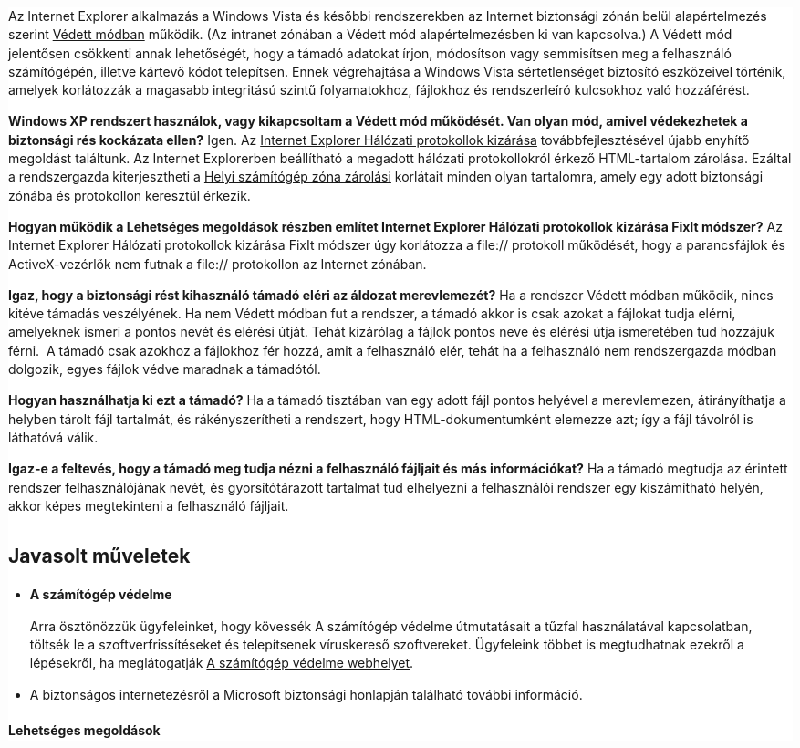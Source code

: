 Az Internet Explorer alkalmazás a Windows Vista és későbbi rendszerekben az Internet biztonsági zónán belül alapértelmezés szerint [Védett módban](http://www.microsoft.com/windows/windows-vista/features/ie7-protected-mode.aspx) működik. (Az intranet zónában a Védett mód alapértelmezésben ki van kapcsolva.) A Védett mód jelentősen csökkenti annak lehetőségét, hogy a támadó adatokat írjon, módosítson vagy semmisítsen meg a felhasználó számítógépén, illetve kártevő kódot telepítsen. Ennek végrehajtása a Windows Vista sértetlenséget biztosító eszközeivel történik, amelyek korlátozzák a magasabb integritású szintű folyamatokhoz, fájlokhoz és rendszerleíró kulcsokhoz való hozzáférést.

**Windows XP rendszert használok, vagy kikapcsoltam a Védett mód működését. Van olyan mód, amivel védekezhetek a biztonsági rés kockázata ellen?**
Igen. Az [Internet Explorer Hálózati protokollok kizárása](http://technet.microsoft.com/en-us/library/cc737488(ws.10).aspx) továbbfejlesztésével újabb enyhítő megoldást találtunk. Az Internet Explorerben beállítható a megadott hálózati protokollokról érkező HTML-tartalom zárolása. Ezáltal a rendszergazda kiterjesztheti a [Helyi számítógép zóna zárolási](http://technet.microsoft.com/en-us/library/cc782928,aspx) korlátait minden olyan tartalomra, amely egy adott biztonsági zónába és protokollon keresztül érkezik.

**Hogyan működik a Lehetséges megoldások részben említet Internet Explorer Hálózati protokollok kizárása FixIt módszer?**
Az Internet Explorer Hálózati protokollok kizárása FixIt módszer úgy korlátozza a file:// protokoll működését, hogy a parancsfájlok és ActiveX-vezérlők nem futnak a file:// protokollon az Internet zónában.

**Igaz, hogy a biztonsági rést kihasználó támadó eléri az áldozat merevlemezét?**
Ha a rendszer Védett módban működik, nincs kitéve támadás veszélyének. Ha nem Védett módban fut a rendszer, a támadó akkor is csak azokat a fájlokat tudja elérni, amelyeknek ismeri a pontos nevét és elérési útját. Tehát kizárólag a fájlok pontos neve és elérési útja ismeretében tud hozzájuk férni.  A támadó csak azokhoz a fájlokhoz fér hozzá, amit a felhasználó elér, tehát ha a felhasználó nem rendszergazda módban dolgozik, egyes fájlok védve maradnak a támadótól.

**Hogyan használhatja ki ezt a támadó?**
Ha a támadó tisztában van egy adott fájl pontos helyével a merevlemezen, átirányíthatja a helyben tárolt fájl tartalmát, és rákényszerítheti a rendszert, hogy HTML-dokumentumként elemezze azt; így a fájl távolról is láthatóvá válik.

**Igaz-e a feltevés, hogy a támadó meg tudja nézni a felhasználó fájljait és más információkat?**
Ha a támadó megtudja az érintett rendszer felhasználójának nevét, és gyorsítótárazott tartalmat tud elhelyezni a felhasználói rendszer egy kiszámítható helyén, akkor képes megtekinteni a felhasználó fájljait.

Javasolt műveletek
------------------

<span></span>
-   **A számítógép védelme**

    Arra ösztönözzük ügyfeleinket, hogy kövessék A számítógép védelme útmutatásait a tűzfal használatával kapcsolatban, töltsék le a szoftverfrissítéseket és telepítsenek víruskereső szoftvereket. Ügyfeleink többet is megtudhatnak ezekről a lépésekről, ha meglátogatják [A számítógép védelme webhelyet](http://www.microsoft.com/protect).

-   A biztonságos internetezésről a [Microsoft biztonsági honlapján](http://www.microsoft.com/security) található további információ.

#### Lehetséges megoldások

